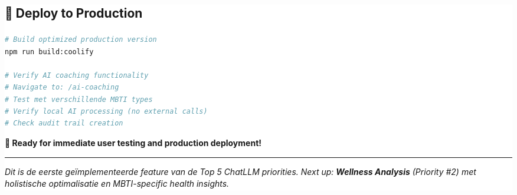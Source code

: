 ## 🚀 Deploy to Production

```bash
# Build optimized production version
npm run build:coolify

# Verify AI coaching functionality  
# Navigate to: /ai-coaching
# Test met verschillende MBTI types
# Verify local AI processing (no external calls)
# Check audit trail creation
```

**🎯 Ready for immediate user testing and production deployment!**

---

*Dit is de eerste geïmplementeerde feature van de Top 5 ChatLLM priorities. Next up: **Wellness Analysis** (Priority #2) met holistische optimalisatie en MBTI-specific health insights.*